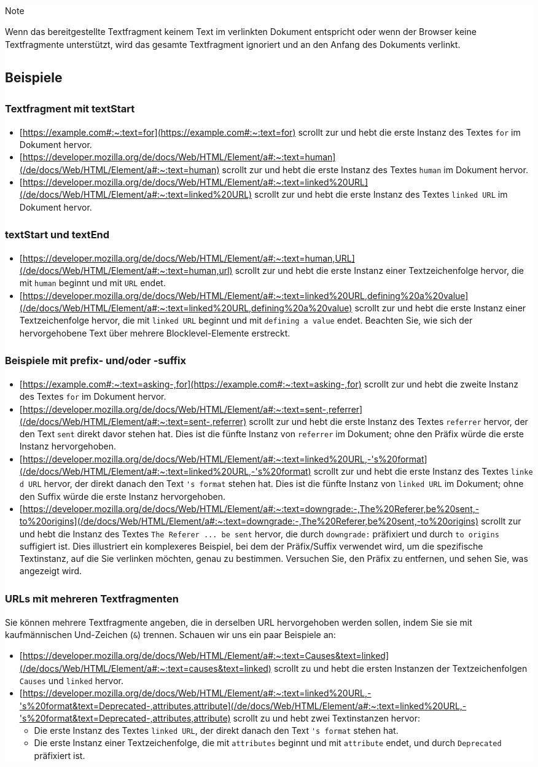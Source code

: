 > [!NOTE]
> Wenn das bereitgestellte Textfragment keinem Text im verlinkten Dokument entspricht oder wenn der Browser keine Textfragmente unterstützt, wird das gesamte Textfragment ignoriert und an den Anfang des Dokuments verlinkt.

## Beispiele

### Textfragment mit textStart

- [https://example.com#:~:text=for](https://example.com#:~:text=for) scrollt zur und hebt die erste Instanz des Textes `for` im Dokument hervor.
- [https://developer.mozilla.org/de/docs/Web/HTML/Element/a#:~:text=human](/de/docs/Web/HTML/Element/a#:~:text=human) scrollt zur und hebt die erste Instanz des Textes `human` im Dokument hervor.
- [https://developer.mozilla.org/de/docs/Web/HTML/Element/a#:~:text=linked%20URL](/de/docs/Web/HTML/Element/a#:~:text=linked%20URL) scrollt zur und hebt die erste Instanz des Textes `linked URL` im Dokument hervor.

### textStart und textEnd

- [https://developer.mozilla.org/de/docs/Web/HTML/Element/a#:~:text=human,URL](/de/docs/Web/HTML/Element/a#:~:text=human,url) scrollt zur und hebt die erste Instanz einer Textzeichenfolge hervor, die mit `human` beginnt und mit `URL` endet.
- [https://developer.mozilla.org/de/docs/Web/HTML/Element/a#:~:text=linked%20URL,defining%20a%20value](/de/docs/Web/HTML/Element/a#:~:text=linked%20URL,defining%20a%20value) scrollt zur und hebt die erste Instanz einer Textzeichenfolge hervor, die mit `linked URL` beginnt und mit `defining a value` endet. Beachten Sie, wie sich der hervorgehobene Text über mehrere Blocklevel-Elemente erstreckt.

### Beispiele mit prefix- und/oder -suffix

- [https://example.com#:~:text=asking-,for](https://example.com#:~:text=asking-,for) scrollt zur und hebt die zweite Instanz des Textes `for` im Dokument hervor.
- [https://developer.mozilla.org/de/docs/Web/HTML/Element/a#:~:text=sent-,referrer](/de/docs/Web/HTML/Element/a#:~:text=sent-,referrer) scrollt zur und hebt die erste Instanz des Textes `referrer` hervor, der den Text `sent` direkt davor stehen hat. Dies ist die fünfte Instanz von `referrer` im Dokument; ohne den Präfix würde die erste Instanz hervorgehoben.
- [https://developer.mozilla.org/de/docs/Web/HTML/Element/a#:~:text=linked%20URL,-'s%20format](/de/docs/Web/HTML/Element/a#:~:text=linked%20URL,-'s%20format) scrollt zur und hebt die erste Instanz des Textes `linked URL` hervor, der direkt danach den Text `'s format` stehen hat. Dies ist die fünfte Instanz von `linked URL` im Dokument; ohne den Suffix würde die erste Instanz hervorgehoben.
- [https://developer.mozilla.org/de/docs/Web/HTML/Element/a#:~:text=downgrade:-,The%20Referer,be%20sent,-to%20origins](/de/docs/Web/HTML/Element/a#:~:text=downgrade:-,The%20Referer,be%20sent,-to%20origins) scrollt zur und hebt die Instanz des Textes `The Referer ... be sent` hervor, die durch `downgrade:` präfixiert und durch `to origins` suffigiert ist. Dies illustriert ein komplexeres Beispiel, bei dem der Präfix/Suffix verwendet wird, um die spezifische Textinstanz, auf die Sie verlinken möchten, genau zu bestimmen. Versuchen Sie, den Präfix zu entfernen, und sehen Sie, was angezeigt wird.

### URLs mit mehreren Textfragmenten

Sie können mehrere Textfragmente angeben, die in derselben URL hervorgehoben werden sollen, indem Sie sie mit kaufmännischen Und-Zeichen (`&`) trennen. Schauen wir uns ein paar Beispiele an:

- [https://developer.mozilla.org/de/docs/Web/HTML/Element/a#:~:text=Causes&text=linked](/de/docs/Web/HTML/Element/a#:~:text=causes&text=linked) scrollt zu und hebt die ersten Instanzen der Textzeichenfolgen `Causes` und `linked` hervor.
- [https://developer.mozilla.org/de/docs/Web/HTML/Element/a#:~:text=linked%20URL,-'s%20format&text=Deprecated-,attributes,attribute](/de/docs/Web/HTML/Element/a#:~:text=linked%20URL,-'s%20format&text=Deprecated-,attributes,attribute) scrollt zu und hebt zwei Textinstanzen hervor:
  - Die erste Instanz des Textes `linked URL`, der direkt danach den Text `'s format` stehen hat.
  - Die erste Instanz einer Textzeichenfolge, die mit `attributes` beginnt und mit `attribute` endet, und durch `Deprecated` präfixiert ist.
